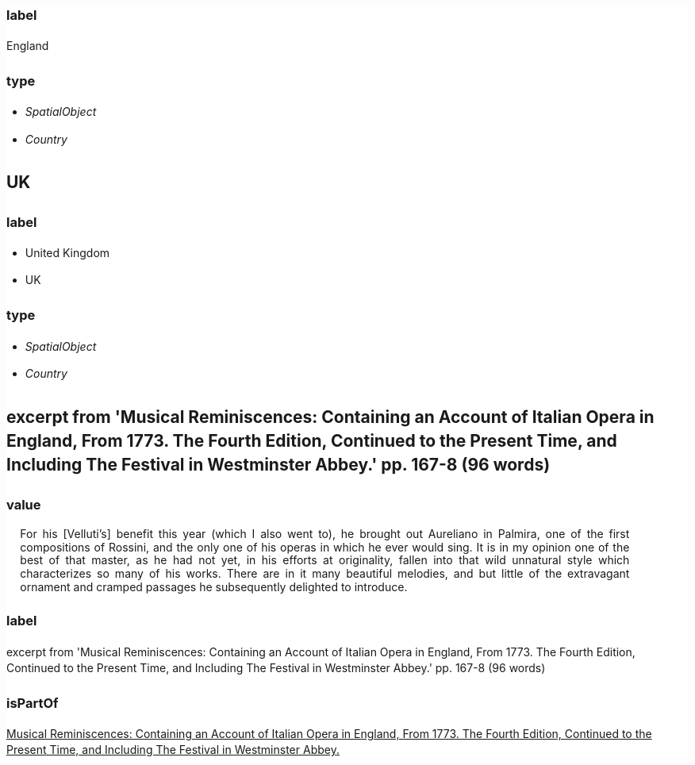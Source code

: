 ### label


England

### type

 - *SpatialObject*

 - *Country*

## UK

### label

 - United Kingdom

 - UK

### type

 - *SpatialObject*

 - *Country*

## excerpt from 'Musical Reminiscences: Containing an Account of Italian Opera in England, From 1773. The Fourth Edition, Continued to the Present Time, and Including The Festival in Westminster Abbey.' pp. 167-8 (96 words)

### value


<p></p>
<p></p>
<p class="MsoNormal" style="text-align: justify; line-height: 12.55pt; mso-line-height-rule: exactly; margin: 0cm 56.0pt .0001pt 13.0pt;">For his [Velluti&rsquo;s] benefit this year (which I also went to), he brought out Aureliano in Palmira, one of the first compositions of Rossini, and the only one of his operas in which he ever would sing. It is in my opinion one of the best of that master, as he had not yet, in his efforts at originality, fallen into that wild unnatural style which characterizes so many of his works. There are in it many beautiful melodies, and but little of the extravagant ornament and cramped passages he subsequently delighted to introduce.</p>

### label


excerpt from 'Musical Reminiscences: Containing an Account of Italian Opera in England, From 1773. The Fourth Edition, Continued to the Present Time, and Including The Festival in Westminster Abbey.' pp. 167-8 (96 words)

### isPartOf


[Musical Reminiscences: Containing an Account of Italian Opera in England, From 1773. The Fourth Edition, Continued to the Present Time, and Including The Festival in Westminster Abbey.](#Musical-Reminiscences-Containing-an-Account-of-Italian-Opera-in-England-From-1773.-The-Fourth-Edition-Continued-to-the-Present-Time-and-Including-The-Festival-in-Westminster-Abbey.)
